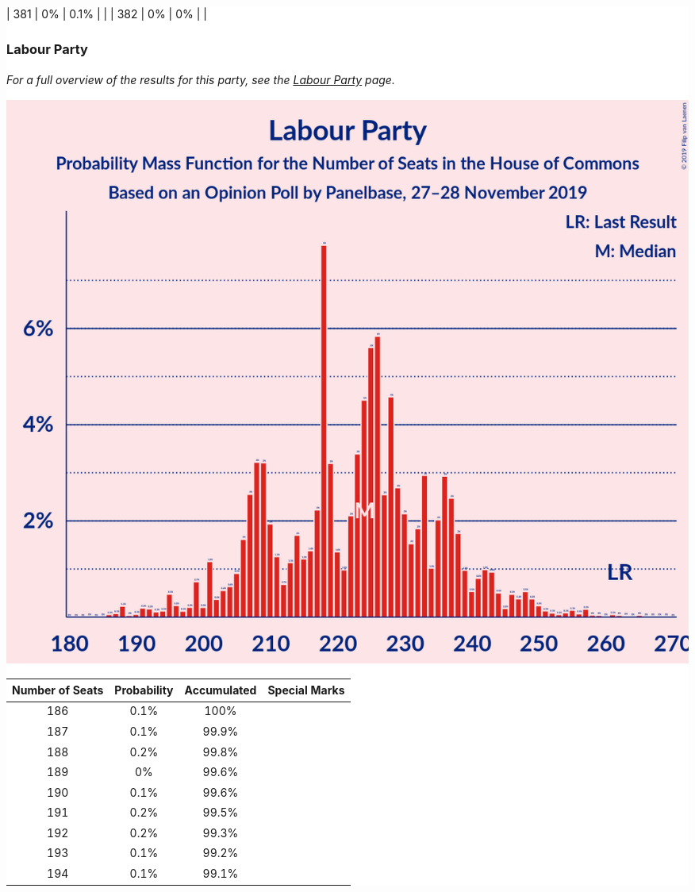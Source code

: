 | 381 | 0% | 0.1% |  |
| 382 | 0% | 0% |  |

### Labour Party

*For a full overview of the results for this party, see the [Labour Party](party-labourparty.html) page.*

![Graph with seats probability mass function not yet produced](2019-11-28-Panelbase-seats-pmf-labourparty.png "Seats Probability Mass Function")

| Number of Seats | Probability | Accumulated | Special Marks |
|:---------------:|:-----------:|:-----------:|:-------------:|
| 186 | 0.1% | 100% |  |
| 187 | 0.1% | 99.9% |  |
| 188 | 0.2% | 99.8% |  |
| 189 | 0% | 99.6% |  |
| 190 | 0.1% | 99.6% |  |
| 191 | 0.2% | 99.5% |  |
| 192 | 0.2% | 99.3% |  |
| 193 | 0.1% | 99.2% |  |
| 194 | 0.1% | 99.1% |  |